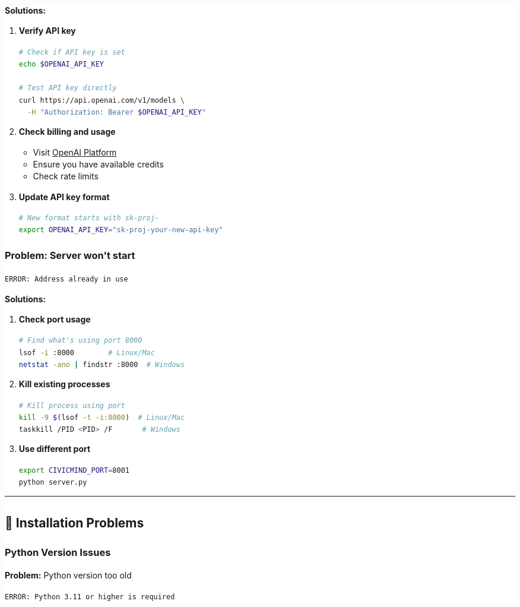 **Solutions:**
1. **Verify API key**
   ```bash
   # Check if API key is set
   echo $OPENAI_API_KEY
   
   # Test API key directly
   curl https://api.openai.com/v1/models \
     -H "Authorization: Bearer $OPENAI_API_KEY"
   ```

2. **Check billing and usage**
   - Visit [OpenAI Platform](https://platform.openai.com/usage)
   - Ensure you have available credits
   - Check rate limits

3. **Update API key format**
   ```bash
   # New format starts with sk-proj-
   export OPENAI_API_KEY="sk-proj-your-new-api-key"
   ```

### **Problem: Server won't start**

```bash
ERROR: Address already in use
```

**Solutions:**
1. **Check port usage**
   ```bash
   # Find what's using port 8000
   lsof -i :8000        # Linux/Mac
   netstat -ano | findstr :8000  # Windows
   ```

2. **Kill existing processes**
   ```bash
   # Kill process using port
   kill -9 $(lsof -t -i:8000)  # Linux/Mac
   taskkill /PID <PID> /F       # Windows
   ```

3. **Use different port**
   ```bash
   export CIVICMIND_PORT=8001
   python server.py
   ```

---

## 🔧 **Installation Problems**

### **Python Version Issues**

**Problem:** Python version too old
```bash
ERROR: Python 3.11 or higher is required
```
